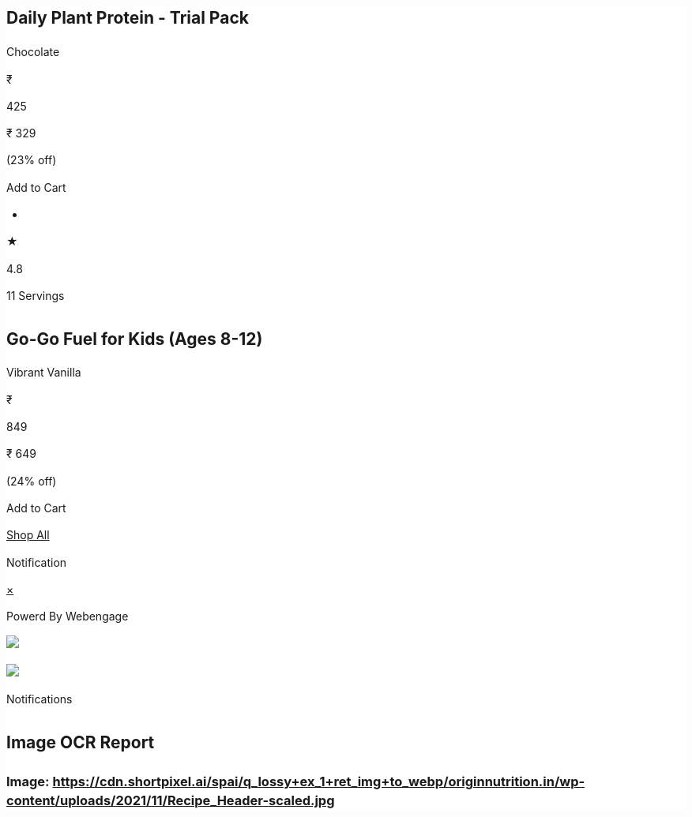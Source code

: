 ## Daily Plant Protein - Trial Pack

Chocolate

₹

425

₹ 329

(23% off)

Add to Cart
- [](https://originnutrition.in/product/go-go-fuel-for-kids-vibrant-vanilla-ages-8-12/)

★

4.8

11  Servings

## Go-Go Fuel for Kids (Ages 8-12)

Vibrant Vanilla

₹

849

₹ 649

(24% off)

Add to Cart

[Shop All](https://originnutrition.in/shop/)

[](https://wa.me/919884222456 )

[](#sitetop)

Notification

[×](javascript:void(0))

Powerd By Webengage

![](https://q.quora.com/_/ad/0ecfa4e8107643f68e33e8a0852bb013/pixel?tag=ViewContent&noscript=1)

![](https://px.ads.linkedin.com/collect/?pid=5490617&fmt=gif)

Notifications

## Image OCR Report

### Image: https://cdn.shortpixel.ai/spai/q_lossy+ex_1+ret_img+to_webp/originnutrition.in/wp-content/uploads/2021/11/Recipe_Header-scaled.jpg
